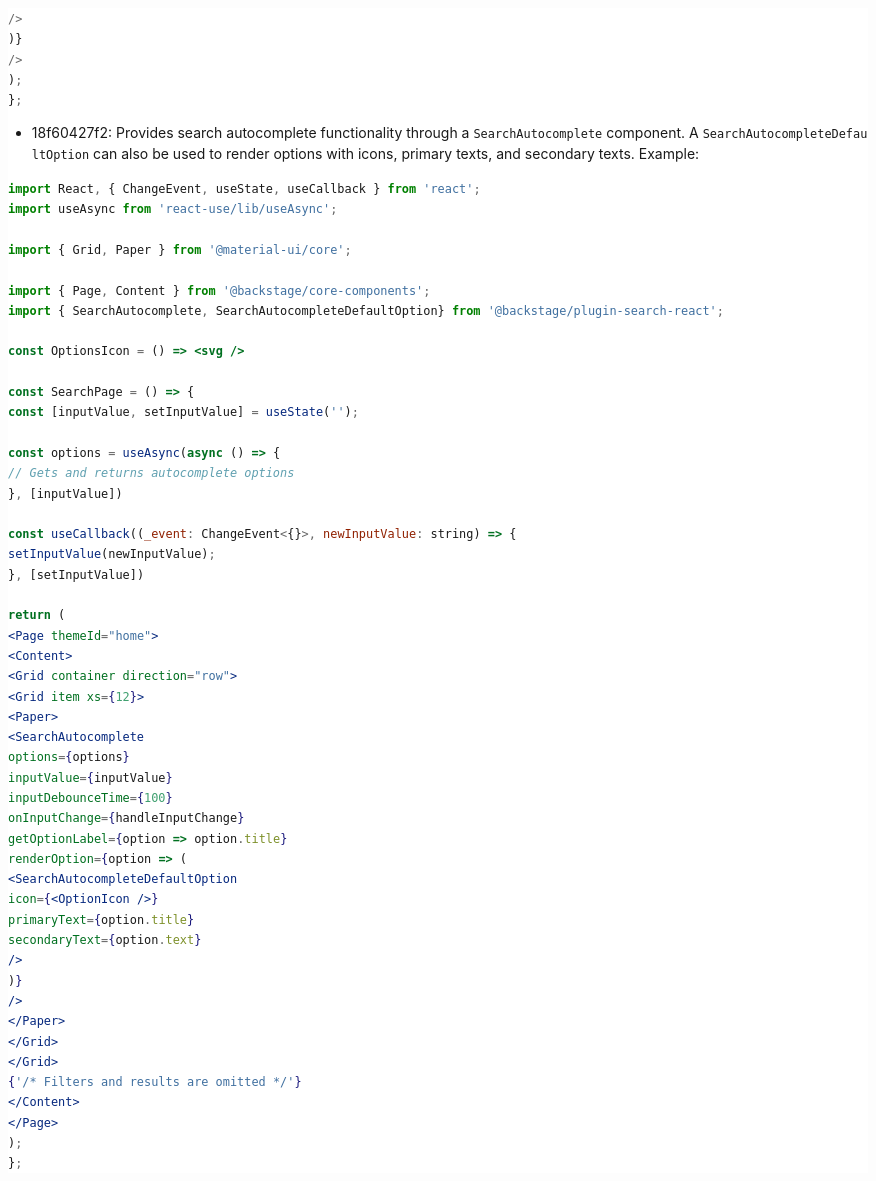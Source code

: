  ```jsx
 />
 )}
 />
 );
 };
 ```

- 18f60427f2: Provides search autocomplete functionality through a `SearchAutocomplete` component.
 A `SearchAutocompleteDefaultOption` can also be used to render options with icons, primary texts, and secondary texts.
 Example:

 ```jsx
 import React, { ChangeEvent, useState, useCallback } from 'react';
 import useAsync from 'react-use/lib/useAsync';

 import { Grid, Paper } from '@material-ui/core';

 import { Page, Content } from '@backstage/core-components';
 import { SearchAutocomplete, SearchAutocompleteDefaultOption} from '@backstage/plugin-search-react';

 const OptionsIcon = () => <svg />

 const SearchPage = () => {
 const [inputValue, setInputValue] = useState('');

 const options = useAsync(async () => {
 // Gets and returns autocomplete options
 }, [inputValue])

 const useCallback((_event: ChangeEvent<{}>, newInputValue: string) => {
 setInputValue(newInputValue);
 }, [setInputValue])

 return (
 <Page themeId="home">
 <Content>
 <Grid container direction="row">
 <Grid item xs={12}>
 <Paper>
 <SearchAutocomplete
 options={options}
 inputValue={inputValue}
 inputDebounceTime={100}
 onInputChange={handleInputChange}
 getOptionLabel={option => option.title}
 renderOption={option => (
 <SearchAutocompleteDefaultOption
 icon={<OptionIcon />}
 primaryText={option.title}
 secondaryText={option.text}
 />
 )}
 />
 </Paper>
 </Grid>
 </Grid>
 {'/* Filters and results are omitted */'}
 </Content>
 </Page>
 );
 };
 ```
